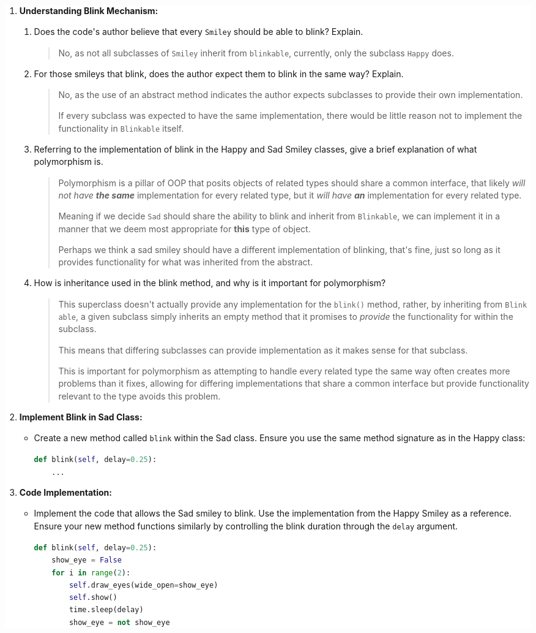 1. **Understanding Blink Mechanism:**
    1. Does the code's author believe that every `Smiley` should be able to blink? Explain.
        > No, as not all subclasses of `Smiley` inherit from `blinkable`, currently, only the subclass `Happy` does.
    
    2. For those smileys that blink, does the author expect them to blink in the same way? Explain.
        > No, as the use of an abstract method indicates the author expects subclasses to provide their own implementation.
        > 
        > If every subclass was expected to have the same implementation, there would be little reason not to implement the functionality in `Blinkable` itself.
    
    3. Referring to the implementation of blink in the Happy and Sad Smiley classes, give a brief explanation of what polymorphism is.
        > Polymorphism is a pillar of OOP that posits objects of related types should share a common interface, that likely *will not have **the same*** implementation for every related type, but it *will have **an*** implementation for every related type.
        >
        > Meaning if we decide `Sad` should share the ability to blink and inherit from `Blinkable`, we can implement it in a manner that we deem most appropriate for **this** type of object.
        > 
        > Perhaps we think a sad smiley should have a different implementation of blinking, that's fine, just so long as it provides functionality for what was inherited from the abstract.

    4. How is inheritance used in the blink method, and why is it important for polymorphism?
        > This superclass doesn't actually provide any implementation for the `blink()` method, rather, by inheriting from `Blinkable`, a given subclass simply inherits an empty method that it promises to *provide* the functionality for within the subclass.
        > 
        > This means that differing subclasses can provide implementation as it makes sense for that subclass.
        >
        > This is important for polymorphism as attempting to handle every related type the same way often creates more problems than it fixes, allowing for differing implementations that share a common interface but provide functionality relevant to the type avoids this problem.

2. **Implement Blink in Sad Class:**
   - Create a new method called `blink` within the Sad class. Ensure you use the same method signature as in the Happy class:

     ```python
     def blink(self, delay=0.25):
         ...
     ```

3. **Code Implementation:**
   - Implement the code that allows the Sad smiley to blink. Use the implementation from the Happy Smiley as a reference. Ensure your new method functions similarly by controlling the blink duration through the `delay` argument.
     ```python
     def blink(self, delay=0.25):
         show_eye = False
         for i in range(2):
             self.draw_eyes(wide_open=show_eye)
             self.show()
             time.sleep(delay)
             show_eye = not show_eye
     ```
     